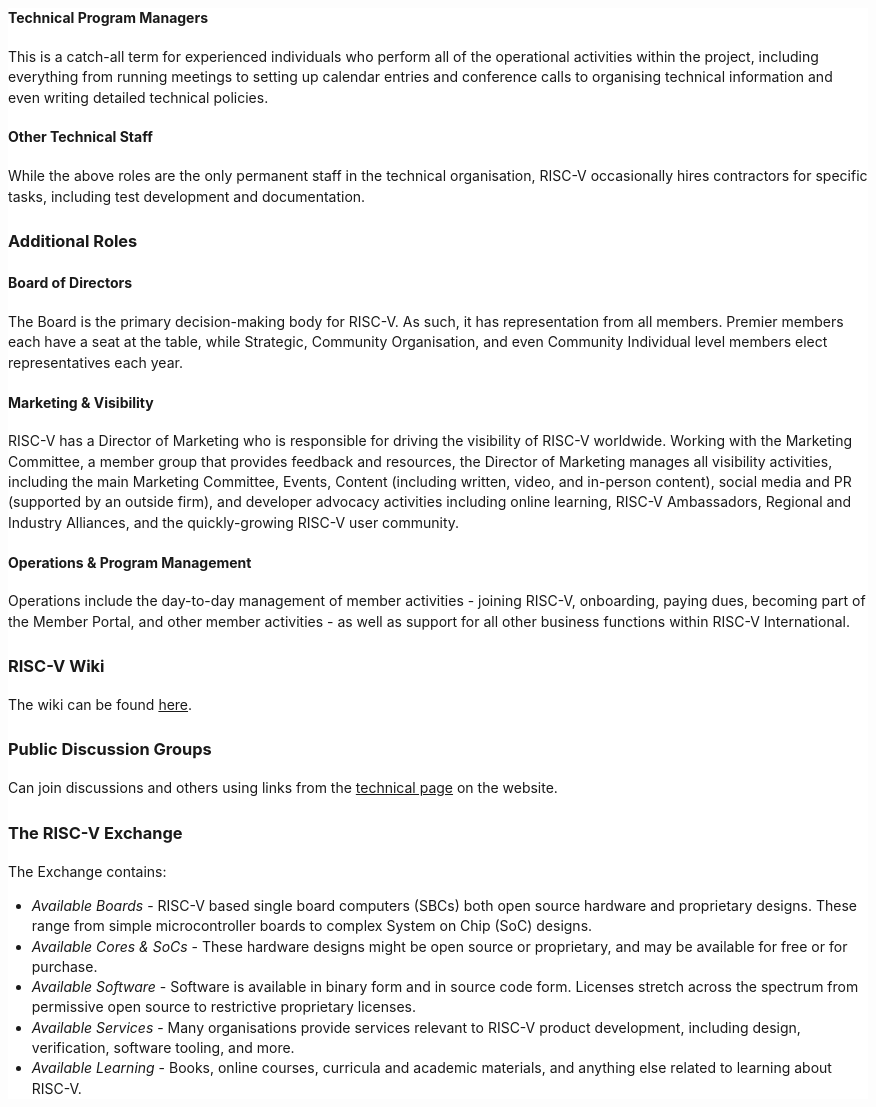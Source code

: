 #### Technical Program Managers
This is a catch-all term for experienced individuals who perform all of the operational activities within the project, including everything from running meetings to setting up calendar entries and conference calls to organising technical information and even writing detailed technical policies.

#### Other Technical Staff
While the above roles are the only permanent staff in the technical organisation, RISC-V occasionally hires contractors for specific tasks, including test development and documentation.

### Additional Roles
#### Board of Directors
The Board is the primary decision-making body for RISC-V. As such, it has representation from all members. Premier members each have a seat at the table, while Strategic, Community Organisation, and even Community Individual level members elect representatives each year.

#### Marketing & Visibility
RISC-V has a Director of Marketing who is responsible for driving the visibility of RISC-V worldwide. Working with the Marketing Committee, a member group that provides feedback and resources, the Director of Marketing manages all visibility activities, including the main Marketing Committee, Events, Content (including written, video, and in-person content), social media and PR (supported by an outside firm), and developer advocacy activities including online learning, RISC-V Ambassadors, Regional and Industry Alliances, and the quickly-growing RISC-V user community.

#### Operations & Program Management
Operations include the day-to-day management of member activities - joining RISC-V, onboarding, paying dues, becoming part of the Member Portal, and other member activities - as well as support for all other business functions within RISC-V International.

### RISC-V Wiki
The wiki can be found [here](https://wiki.riscv.org/).

### Public Discussion Groups
Can join discussions and others using links from the [technical page](https://riscv.org/technical/technical-forums/) on the website.

### The RISC-V Exchange
The Exchange contains:

- _Available Boards_ - RISC-V based single board computers (SBCs) both open source hardware and proprietary designs. These range from simple microcontroller boards to complex System on Chip (SoC) designs.
- _Available Cores & SoCs_ - These hardware designs might be open source or proprietary, and may be available for free or for purchase.
- _Available Software_ - Software is available in binary form and in source code form. Licenses stretch across the spectrum from permissive open source to restrictive proprietary licenses.
- _Available Services_ - Many organisations provide services relevant to RISC-V product development, including design, verification, software tooling, and more.
- _Available Learning_ - Books, online courses, curricula and academic materials, and anything else related to learning about RISC-V.
